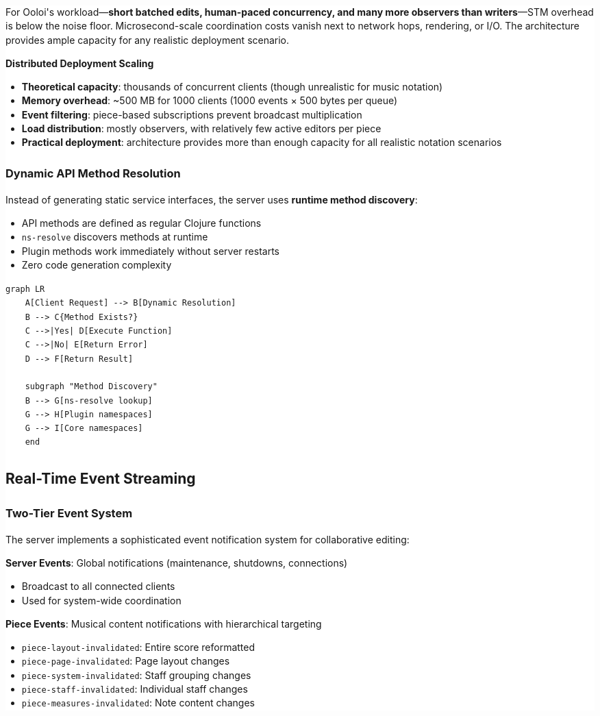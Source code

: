 For Ooloi's workload—**short batched edits, human-paced concurrency, and many more observers than writers**—STM overhead is below the noise floor. Microsecond-scale coordination costs vanish next to network hops, rendering, or I/O. The architecture provides ample capacity for any realistic deployment scenario.

**Distributed Deployment Scaling**
* **Theoretical capacity**: thousands of concurrent clients (though unrealistic for music notation)
* **Memory overhead**: ~500 MB for 1000 clients (1000 events × 500 bytes per queue)
* **Event filtering**: piece-based subscriptions prevent broadcast multiplication
* **Load distribution**: mostly observers, with relatively few active editors per piece
* **Practical deployment**: architecture provides more than enough capacity for all realistic notation scenarios

### Dynamic API Method Resolution

Instead of generating static service interfaces, the server uses **runtime method discovery**:

- API methods are defined as regular Clojure functions
- `ns-resolve` discovers methods at runtime
- Plugin methods work immediately without server restarts
- Zero code generation complexity

```mermaid
graph LR
    A[Client Request] --> B[Dynamic Resolution]
    B --> C{Method Exists?}
    C -->|Yes| D[Execute Function]
    C -->|No| E[Return Error]
    D --> F[Return Result]
    
    subgraph "Method Discovery"
    B --> G[ns-resolve lookup]
    G --> H[Plugin namespaces]
    G --> I[Core namespaces]
    end
```

## Real-Time Event Streaming

### Two-Tier Event System

The server implements a sophisticated event notification system for collaborative editing:

**Server Events**: Global notifications (maintenance, shutdowns, connections)
- Broadcast to all connected clients
- Used for system-wide coordination

**Piece Events**: Musical content notifications with hierarchical targeting
- `piece-layout-invalidated`: Entire score reformatted
- `piece-page-invalidated`: Page layout changes  
- `piece-system-invalidated`: Staff grouping changes
- `piece-staff-invalidated`: Individual staff changes
- `piece-measures-invalidated`: Note content changes
